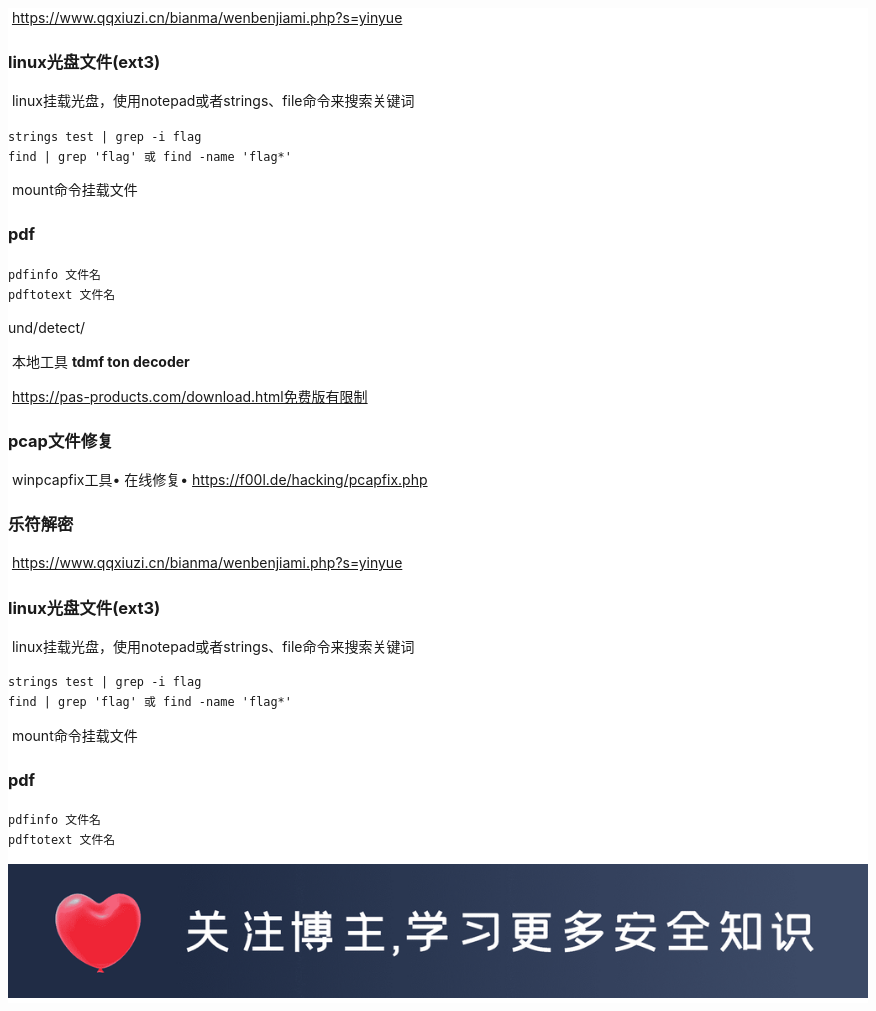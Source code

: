 ​ https://www.qqxiuzi.cn/bianma/wenbenjiami.php?s=yinyue

### linux光盘文件(ext3)

​ linux挂载光盘，使用notepad或者strings、file命令来搜索关键词

```
strings test | grep -i flag 
find | grep 'flag' 或 find -name 'flag*' 
```

​ mount命令挂载文件

### pdf

```
pdfinfo 文件名 
pdftotext 文件名 
```

und/detect/

​ 本地工具 **tdmf ton decoder**

​ https://pas-products.com/download.html免费版有限制

### pcap文件修复

​ winpcapfix工具• 在线修复• https://f00l.de/hacking/pcapfix.php

### 乐符解密

​ https://www.qqxiuzi.cn/bianma/wenbenjiami.php?s=yinyue

### linux光盘文件(ext3)

​ linux挂载光盘，使用notepad或者strings、file命令来搜索关键词

```
strings test | grep -i flag 
find | grep 'flag' 或 find -name 'flag*' 
```

​ mount命令挂载文件

### pdf

```
pdfinfo 文件名 
pdftotext 文件名 
```

![](img/d717a424deb896a4ca97a7f1f83da1f8.png)